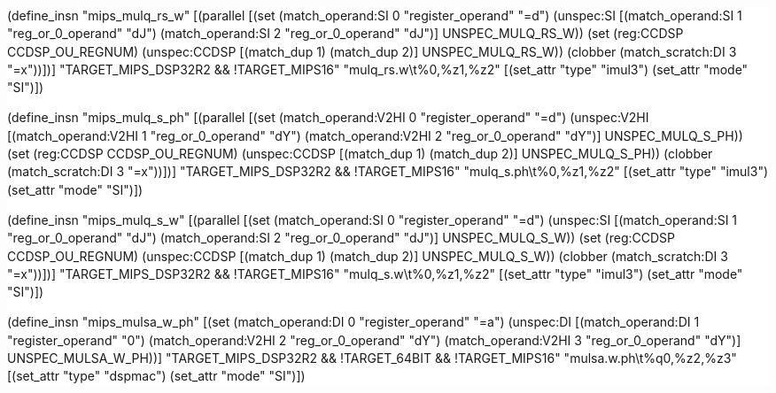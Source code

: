 (define_insn "mips_mulq_rs_w"
  [(parallel
    [(set (match_operand:SI 0 "register_operand" "=d")
	  (unspec:SI [(match_operand:SI 1 "reg_or_0_operand" "dJ")
		      (match_operand:SI 2 "reg_or_0_operand" "dJ")]
		     UNSPEC_MULQ_RS_W))
     (set (reg:CCDSP CCDSP_OU_REGNUM)
	  (unspec:CCDSP [(match_dup 1) (match_dup 2)] UNSPEC_MULQ_RS_W))
     (clobber (match_scratch:DI 3 "=x"))])]
  "TARGET_MIPS_DSP32R2 && !TARGET_MIPS16"
  "mulq_rs.w\t%0,%z1,%z2"
  [(set_attr "type"	"imul3")
   (set_attr "mode"	"SI")])

(define_insn "mips_mulq_s_ph"
  [(parallel
    [(set (match_operand:V2HI 0 "register_operand" "=d")
	  (unspec:V2HI [(match_operand:V2HI 1 "reg_or_0_operand" "dY")
			(match_operand:V2HI 2 "reg_or_0_operand" "dY")]
		       UNSPEC_MULQ_S_PH))
     (set (reg:CCDSP CCDSP_OU_REGNUM)
	  (unspec:CCDSP [(match_dup 1) (match_dup 2)] UNSPEC_MULQ_S_PH))
     (clobber (match_scratch:DI 3 "=x"))])]
  "TARGET_MIPS_DSP32R2 && !TARGET_MIPS16"
  "mulq_s.ph\t%0,%z1,%z2"
  [(set_attr "type"	"imul3")
   (set_attr "mode"	"SI")])

(define_insn "mips_mulq_s_w"
  [(parallel
    [(set (match_operand:SI 0 "register_operand" "=d")
	  (unspec:SI [(match_operand:SI 1 "reg_or_0_operand" "dJ")
		      (match_operand:SI 2 "reg_or_0_operand" "dJ")]
		     UNSPEC_MULQ_S_W))
     (set (reg:CCDSP CCDSP_OU_REGNUM)
	  (unspec:CCDSP [(match_dup 1) (match_dup 2)] UNSPEC_MULQ_S_W))
     (clobber (match_scratch:DI 3 "=x"))])]
  "TARGET_MIPS_DSP32R2 && !TARGET_MIPS16"
  "mulq_s.w\t%0,%z1,%z2"
  [(set_attr "type"	"imul3")
   (set_attr "mode"	"SI")])

(define_insn "mips_mulsa_w_ph"
  [(set (match_operand:DI 0 "register_operand" "=a")
	(unspec:DI [(match_operand:DI 1 "register_operand" "0")
		    (match_operand:V2HI 2 "reg_or_0_operand" "dY")
		    (match_operand:V2HI 3 "reg_or_0_operand" "dY")]
		   UNSPEC_MULSA_W_PH))]
  "TARGET_MIPS_DSP32R2 && !TARGET_64BIT && !TARGET_MIPS16"
  "mulsa.w.ph\t%q0,%z2,%z3"
  [(set_attr "type"	"dspmac")
   (set_attr "mode"	"SI")])
